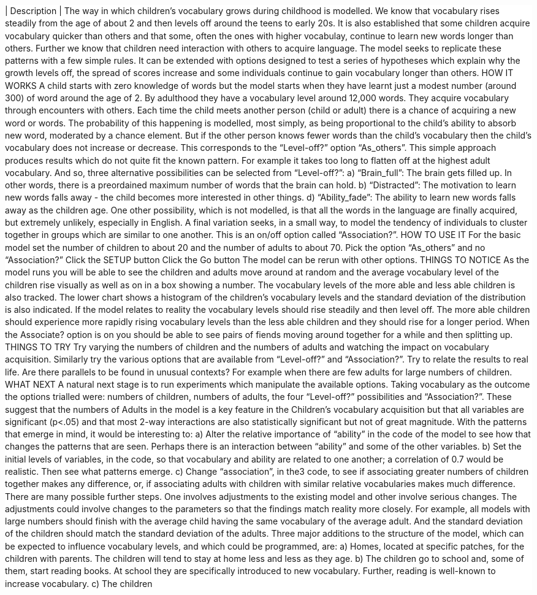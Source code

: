 | Description            | The way in which children’s vocabulary grows during childhood is modelled. We know that vocabulary rises steadily from the age of about 2 and then levels off around the teens to early 20s. It is also established that some children acquire vocabulary quicker than others and that some, often the ones with higher vocabulay, continue to learn new words longer than others. Further we know that children need interaction with others to acquire language. The model seeks to replicate these patterns with a few simple rules. It can be extended with options designed to test a series of hypotheses which explain why the growth levels off, the spread of scores increase and some individuals continue to gain vocabulary longer than others. HOW IT WORKS A child starts with zero knowledge of words but the model starts when they have learnt just a modest number (around 300) of word around the age of 2. By adulthood they have a vocabulary level around 12,000 words. They acquire vocabulary through encounters with others. Each time the child meets another person (child or adult) there is a chance of acquiring a new word or words. The probability of this happening is modelled, most simply, as being proportional to the child’s ability to absorb new word, moderated by a chance element. But if the other person knows fewer words than the child’s vocabulary then the child’s vocabulary does not increase or decrease. This corresponds to the “Level-off?” option “As_others”. This simple approach produces results which do not quite fit the known pattern. For example it takes too long to flatten off at the highest adult vocabulary. And so, three alternative possibilities can be selected from “Level-off?”: a) “Brain_full”: The brain gets filled up. In other words, there is a preordained maximum number of words that the brain can hold. b) “Distracted”: The motivation to learn new words falls away - the child becomes more interested in other things. d) “Ability_fade”: The ability to learn new words falls away as the children age. One other possibility, which is not modelled, is that all the words in the language are finally acquired, but extremely unlikely, especially in English. A final variation seeks, in a small way, to model the tendency of individuals to cluster together in groups which are similar to one another. This is an on/off option called “Association?”. HOW TO USE IT For the basic model set the number of children to about 20 and the number of adults to about 70. Pick the option “As_others” and no “Association?” Click the SETUP button Click the Go button The model can be rerun with other options. THINGS TO NOTICE As the model runs you will be able to see the children and adults move around at random and the average vocabulary level of the children rise visually as well as on in a box showing a number. The vocabulary levels of the more able and less able children is also tracked. The lower chart shows a histogram of the children’s vocabulary levels and the standard deviation of the distribution is also indicated. If the model relates to reality the vocabulary levels should rise steadily and then level off. The more able children should experience more rapidly rising vocabulary levels than the less able children and they should rise for a longer period. When the Associate? option is on you should be able to see pairs of fiends moving around together for a while and then splitting up. THINGS TO TRY Try varying the numbers of children and the numbers of adults and watching the impact on vocabulary acquisition. Similarly try the various options that are available from “Level-off?” and “Association?”. Try to relate the results to real life. Are there parallels to be found in unusual contexts? For example when there are few adults for large numbers of children. WHAT NEXT A natural next stage is to run experiments which manipulate the available options. Taking vocabulary as the outcome the options trialled were: numbers of children, numbers of adults, the four “Level-off?” possibilities and “Association?”. These suggest that the numbers of Adults in the model is a key feature in the Children’s vocabulary acquisition but that all variables are significant (p<.05) and that most 2-way interactions are also statistically significant but not of great magnitude. With the patterns that emerge in mind, it would be interesting to: a) Alter the relative importance of “ability” in the code of the model to see how that changes the patterns that are seen. Perhaps there is an interaction between “ability” and some of the other variables. b) Set the initial levels of variables, in the code, so that vocabulary and ability are related to one another; a correlation of 0.7 would be realistic. Then see what patterns emerge. c) Change “association”, in the3 code, to see if associating greater numbers of children together makes any difference, or, if associating adults with children with similar relative vocabularies makes much difference. There are many possible further steps. One involves adjustments to the existing model and other involve serious changes. The adjustments could involve changes to the parameters so that the findings match reality more closely. For example, all models with large numbers should finish with the average child having the same vocabulary of the average adult. And the standard deviation of the children should match the standard deviation of the adults. Three major additions to the structure of the model, which can be expected to influence vocabulary levels, and which could be programmed, are: a) Homes, located at specific patches, for the children with parents. The children will tend to stay at home less and less as they age. b) The children go to school and, some of them, start reading books. At school they are specifically introduced to new vocabulary. Further, reading is well-known to increase vocabulary. c) The children